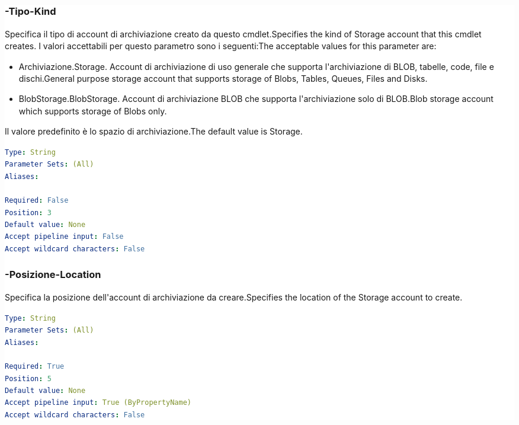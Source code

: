 ### <span data-ttu-id="aa172-143">-Tipo</span><span class="sxs-lookup"><span data-stu-id="aa172-143">-Kind</span></span>
<span data-ttu-id="aa172-144">Specifica il tipo di account di archiviazione creato da questo cmdlet.</span><span class="sxs-lookup"><span data-stu-id="aa172-144">Specifies the kind of Storage account that this cmdlet creates.</span></span>
<span data-ttu-id="aa172-145">I valori accettabili per questo parametro sono i seguenti:</span><span class="sxs-lookup"><span data-stu-id="aa172-145">The acceptable values for this parameter are:</span></span>

- <span data-ttu-id="aa172-146">Archiviazione.</span><span class="sxs-lookup"><span data-stu-id="aa172-146">Storage.</span></span>
<span data-ttu-id="aa172-147">Account di archiviazione di uso generale che supporta l'archiviazione di BLOB, tabelle, code, file e dischi.</span><span class="sxs-lookup"><span data-stu-id="aa172-147">General purpose storage account that supports storage of Blobs, Tables, Queues, Files and Disks.</span></span>

- <span data-ttu-id="aa172-148">BlobStorage.</span><span class="sxs-lookup"><span data-stu-id="aa172-148">BlobStorage.</span></span>
<span data-ttu-id="aa172-149">Account di archiviazione BLOB che supporta l'archiviazione solo di BLOB.</span><span class="sxs-lookup"><span data-stu-id="aa172-149">Blob storage account which supports storage of Blobs only.</span></span>


<span data-ttu-id="aa172-150">Il valore predefinito è lo spazio di archiviazione.</span><span class="sxs-lookup"><span data-stu-id="aa172-150">The default value is Storage.</span></span>

```yaml
Type: String
Parameter Sets: (All)
Aliases:

Required: False
Position: 3
Default value: None
Accept pipeline input: False
Accept wildcard characters: False
```

### <span data-ttu-id="aa172-151">-Posizione</span><span class="sxs-lookup"><span data-stu-id="aa172-151">-Location</span></span>
<span data-ttu-id="aa172-152">Specifica la posizione dell'account di archiviazione da creare.</span><span class="sxs-lookup"><span data-stu-id="aa172-152">Specifies the location of the Storage account to create.</span></span>

```yaml
Type: String
Parameter Sets: (All)
Aliases:

Required: True
Position: 5
Default value: None
Accept pipeline input: True (ByPropertyName)
Accept wildcard characters: False
```
